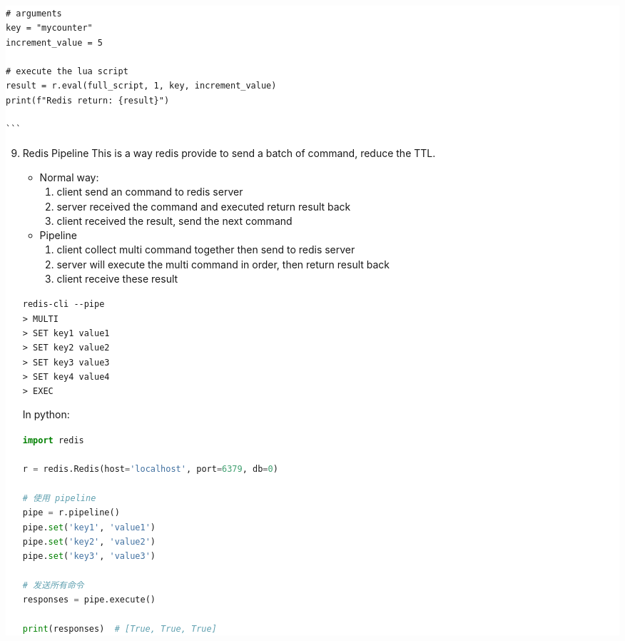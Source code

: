     # arguments
    key = "mycounter"
    increment_value = 5

    # execute the lua script 
    result = r.eval(full_script, 1, key, increment_value)
    print(f"Redis return: {result}")

    ```

9. Redis Pipeline
    This is a way redis provide to send a batch of command, reduce the TTL.
    * Normal way:
        1. client send an command to redis server
        2. server received the command and executed return result back
        3. client received the result, send the next command
    * Pipeline
        1. client collect multi command together then send to redis server
        2. server will execute the multi command in order, then return result back
        3. client receive these result

    ```shell
    redis-cli --pipe
    > MULTI
    > SET key1 value1
    > SET key2 value2
    > SET key3 value3
    > SET key4 value4
    > EXEC
    ```

    In python:

    ```py
    import redis

    r = redis.Redis(host='localhost', port=6379, db=0)

    # 使用 pipeline
    pipe = r.pipeline()
    pipe.set('key1', 'value1')
    pipe.set('key2', 'value2')
    pipe.set('key3', 'value3')

    # 发送所有命令
    responses = pipe.execute()

    print(responses)  # [True, True, True]
    ```
